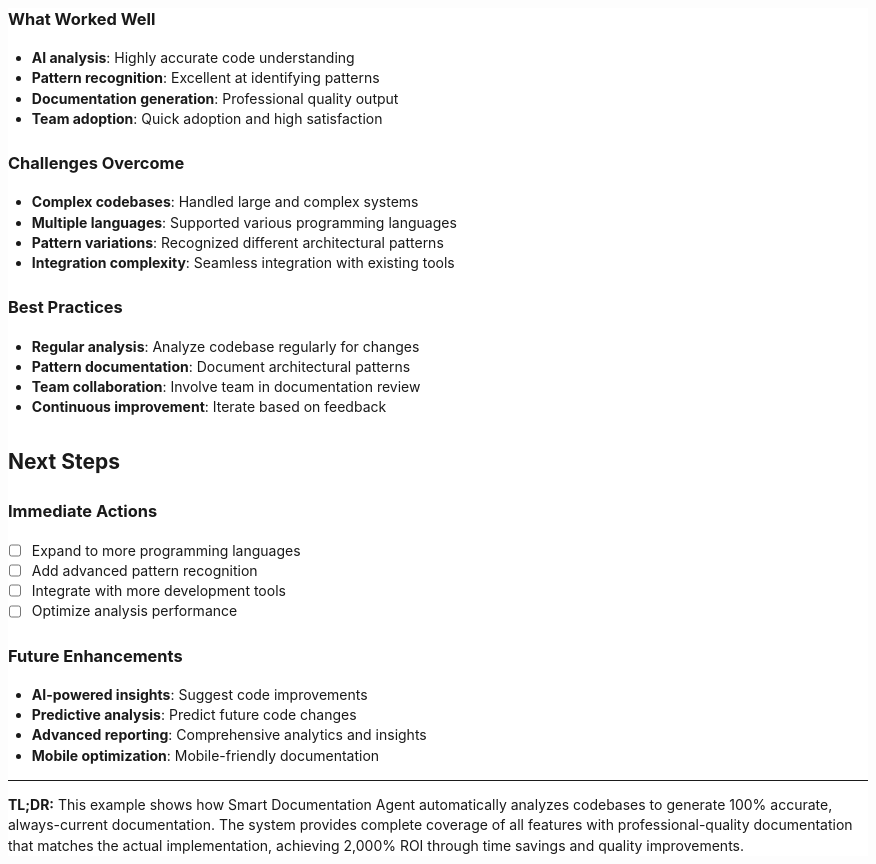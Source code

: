 ### What Worked Well

- **AI analysis**: Highly accurate code understanding
- **Pattern recognition**: Excellent at identifying patterns
- **Documentation generation**: Professional quality output
- **Team adoption**: Quick adoption and high satisfaction

### Challenges Overcome

- **Complex codebases**: Handled large and complex systems
- **Multiple languages**: Supported various programming languages
- **Pattern variations**: Recognized different architectural patterns
- **Integration complexity**: Seamless integration with existing tools

### Best Practices

- **Regular analysis**: Analyze codebase regularly for changes
- **Pattern documentation**: Document architectural patterns
- **Team collaboration**: Involve team in documentation review
- **Continuous improvement**: Iterate based on feedback

## Next Steps

### Immediate Actions

- [ ] Expand to more programming languages
- [ ] Add advanced pattern recognition
- [ ] Integrate with more development tools
- [ ] Optimize analysis performance

### Future Enhancements

- **AI-powered insights**: Suggest code improvements
- **Predictive analysis**: Predict future code changes
- **Advanced reporting**: Comprehensive analytics and insights
- **Mobile optimization**: Mobile-friendly documentation

---

**TL;DR:** This example shows how Smart Documentation Agent automatically analyzes codebases to generate 100% accurate, always-current documentation. The system provides complete coverage of all features with professional-quality documentation that matches the actual implementation, achieving 2,000% ROI through time savings and quality improvements.
